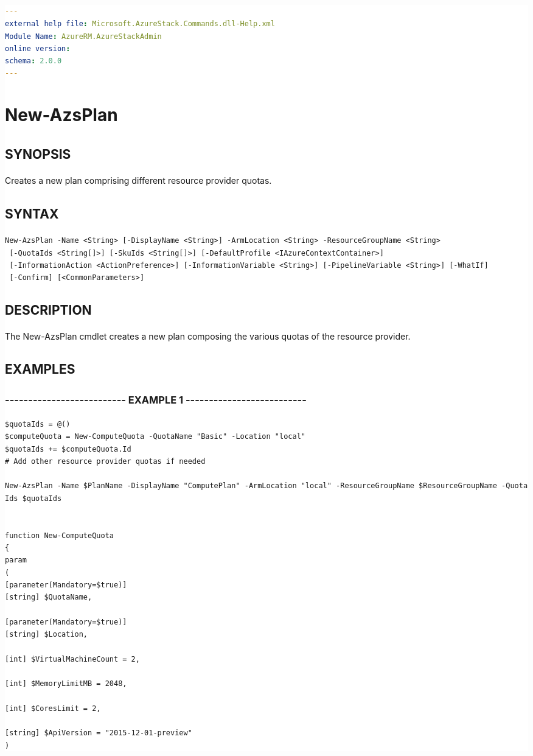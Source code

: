 ```yaml
---
external help file: Microsoft.AzureStack.Commands.dll-Help.xml
Module Name: AzureRM.AzureStackAdmin
online version: 
schema: 2.0.0
---
```


# New-AzsPlan

## SYNOPSIS
Creates a new plan comprising different resource provider quotas. 

## SYNTAX

```
New-AzsPlan -Name <String> [-DisplayName <String>] -ArmLocation <String> -ResourceGroupName <String>
 [-QuotaIds <String[]>] [-SkuIds <String[]>] [-DefaultProfile <IAzureContextContainer>]
 [-InformationAction <ActionPreference>] [-InformationVariable <String>] [-PipelineVariable <String>] [-WhatIf]
 [-Confirm] [<CommonParameters>]
```

## DESCRIPTION
The New-AzsPlan cmdlet creates a new plan composing the various quotas of the resource provider.

## EXAMPLES

### -------------------------- EXAMPLE 1 --------------------------
```
$quotaIds = @()
$computeQuota = New-ComputeQuota -QuotaName "Basic" -Location "local"
$quotaIds += $computeQuota.Id
# Add other resource provider quotas if needed

New-AzsPlan -Name $PlanName -DisplayName "ComputePlan" -ArmLocation "local" -ResourceGroupName $ResourceGroupName -QuotaIds $quotaIds


function New-ComputeQuota
{
param
(
[parameter(Mandatory=$true)]
[string] $QuotaName,

[parameter(Mandatory=$true)]
[string] $Location,

[int] $VirtualMachineCount = 2,

[int] $MemoryLimitMB = 2048,

[int] $CoresLimit = 2,

[string] $ApiVersion = "2015-12-01-preview"
)
```
